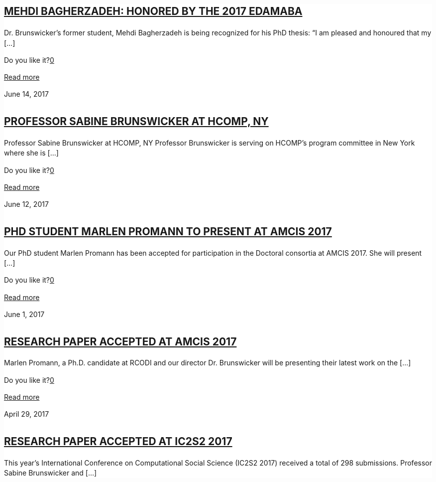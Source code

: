 ## [MEHDI BAGHERZADEH: HONORED BY THE 2017 EDAMABA](https://rcodi.org/mehdi-bagherzadeh-honored-by-the-2017-edamaba/)

Dr. Brunswicker&#x2019;s former student, Mehdi Bagherzadeh is being recognized for his PhD thesis: &#x201C;I am pleased and honoured that my [&#x2026;]

Do you like it?[0](#)

[Read more](https://rcodi.org/mehdi-bagherzadeh-honored-by-the-2017-edamaba/)

June 14, 2017

## [PROFESSOR SABINE BRUNSWICKER AT HCOMP, NY](https://rcodi.org/professor-sabine-brunswicker-at-hcomp-ny/)

Professor Sabine Brunswicker at HCOMP, NY Professor Brunswicker is serving on HCOMP&#x2019;s program committee in New York where she is [&#x2026;]

Do you like it?[0](#)

[Read more](https://rcodi.org/professor-sabine-brunswicker-at-hcomp-ny/)

June 12, 2017

## [PHD STUDENT MARLEN PROMANN TO PRESENT AT AMCIS 2017](https://rcodi.org/phd-student-marlen-promann-to-present-at-amcis-2017/)

Our PhD student Marlen Promann has been accepted for participation in the Doctoral consortia at AMCIS 2017. She will present [&#x2026;]

Do you like it?[0](#)

[Read more](https://rcodi.org/phd-student-marlen-promann-to-present-at-amcis-2017/)

June 1, 2017

## [RESEARCH PAPER ACCEPTED AT AMCIS 2017](https://rcodi.org/research-paper-accepted-at-amcis-2017/)

Marlen Promann, a Ph.D. candidate at RCODI and our director Dr. Brunswicker will be presenting their latest work on the [&#x2026;]

Do you like it?[0](#)

[Read more](https://rcodi.org/research-paper-accepted-at-amcis-2017/)

April 29, 2017

## [RESEARCH PAPER ACCEPTED AT IC2S2 2017](https://rcodi.org/research-paper-accepted-at-ic2s2-2017/)

This year&#x2019;s International Conference on Computational Social Science (IC2S2 2017) received a total of 298 submissions. Professor Sabine Brunswicker and [&#x2026;]
